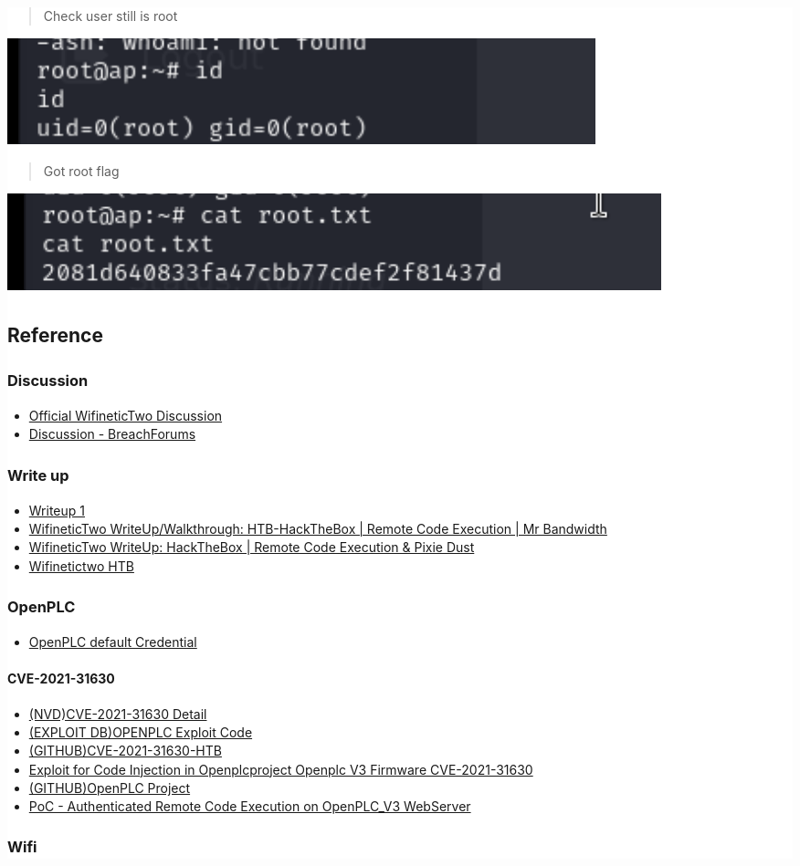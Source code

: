 > Check user still is root


![](./IMG/37.png)

> Got root flag

![](./IMG/38.png)


## Reference 


### Discussion 

- [Official WifineticTwo Discussion](https://forum.hackthebox.com/t/official-wifinetictwo-discussion/309776/27)
- [Discussion - BreachForums](https://breachforums.cx/Thread-HTB-WifineticTwo?page=6)

### Write up 

- [Writeup 1](https://cn-sec.com/archives/2593193.html)
- [WifineticTwo WriteUp/Walkthrough: HTB-HackTheBox | Remote Code Execution | Mr Bandwidth](https://medium.com/@mrbandwidth/wifinetictwo-writeup-walkthrough-htb-hackthebox-remote-code-execution-33b501b69579)
- [WifineticTwo WriteUp: HackTheBox | Remote Code Execution & Pixie Dust](https://onurcangencbilkent.medium.com/wifinetictwo-writeup-code-injection-hackthebox-to-be-continue-5509436b2287)
- [Wifinetictwo HTB](https://www.youtube.com/watch?v=-N1fzVejUuo)
### OpenPLC 

- [OpenPLC default Credential](https://github.com/openplcproject/openplcproject.github.io/blob/master/runtime/windows/index.md)

#### CVE-2021-31630

- [(NVD)CVE-2021-31630 Detail](https://nvd.nist.gov/vuln/detail/CVE-2021-31630)
- [(EXPLOIT DB)OPENPLC Exploit Code](https://www.exploit-db.com/exploits/49803)
- [(GITHUB)CVE-2021-31630-HTB](https://github.com/Hunt3r0x/CVE-2021-31630-HTB)
- [Exploit for Code Injection in Openplcproject Openplc V3 Firmware CVE-2021-31630](https://sploitus.com/exploit?id=5EA21198-9FB0-5029-AF9C-E63B5974412A&utm_source=rss&utm_medium=rss)
- [(GITHUB)OpenPLC Project](https://github.com/openplcproject/openplcproject.github.io/blob/master/runtime/windows/index.md)
- [PoC - Authenticated Remote Code Execution on OpenPLC_V3 WebServer](https://youtube.com/watch?v=l08DHB08Gow)
### Wifi 
